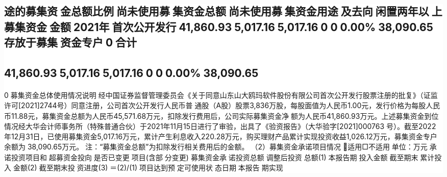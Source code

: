 途的募集资
金总额比例
尚未使用募
集资金总额
尚未使用募
集资金用途
及去向
闲置两年以
上募集资金
金额
2021年
首次公开发行
41,860.93
5,017.16
5,017.16
0
0
0.00%
38,090.65存放于募集
资金专户
0
合计
--
41,860.93
5,017.16
5,017.16
0
0
0.00%
38,090.65
--
0
募集资金总体使用情况说明
经中国证券监督管理委员会《关于同意山东山大鸥玛软件股份有限公司首次公开发行股票注册的批复》（证监许可[2021]2744号）同意注册，公司首次公开发行人民币普
通股（A股）股票3,836万股，每股面值为人民币1.00元，发行价格为每股人民币11.88元，募集资金总额为人民币45,571.68万元，扣除发行费用后，公司实际募集资金净
额为人民币41,860.93万元。上述募集资金到位情况经大华会计师事务所（特殊普通合伙）于2021年11月15日进行了审验，出具了《验资报告》（大华验字[2021]000763
号）。截至2022年12月31日，已使用募集资金5,017.16万元，累计产生利息收入220.28万元，购买理财产品累计实现投资收益1,026.12万元，募集资金专户余额为
38,090.65万元。
注：“募集资金总额”为扣除发行相关费用后的金额。
（2）募集资金承诺项目情况
适用□不适用
单位：万元
承诺投资项目和
超募资金投向
是否已变更
项目(含部
分变更)
募集资金承
诺投资总额
调整后投资
总额(1)
本报告期
投入金额
截至期末
累计投入
金额(2)
截至期末投
资进度(3)
＝(2)/(1)
项目达到预
定可使用状
态日期
本报告
期实现